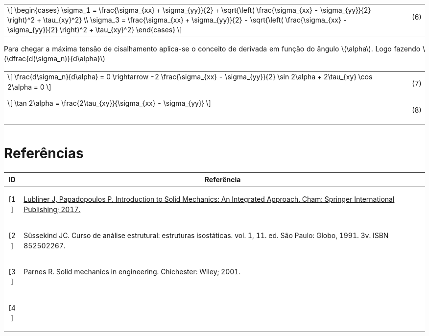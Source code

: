 <table style = "width:100%">
    <tr>
        <td style="width: 90%;">
                                \[ 
                                    \begin{cases}
\sigma_1 = \frac{\sigma_{xx} + \sigma_{yy}}{2} + \sqrt{\left( \frac{\sigma_{xx} - \sigma_{yy}}{2} \right)^2 + \tau_{xy}^2} \\
\sigma_3 = \frac{\sigma_{xx} + \sigma_{yy}}{2} - \sqrt{\left( \frac{\sigma_{xx} - \sigma_{yy}}{2} \right)^2 + \tau_{xy}^2}
\end{cases}
                                \]
        </td>
        <td style="width: 10%;"><p align = "right" id = "eq6">(6)</p></td>
    </tr>
</table>

<p align="justify">
   Para chegar a máxima tensão de cisalhamento aplica-se o conceito de derivada em função do ângulo \(\alpha\). Logo fazendo \(\dfrac{d(\sigma_n)}{d\alpha}\)
</p>

<table style = "width:100%">
    <tr>
        <td style="width: 90%;">
                                \[ \frac{d\sigma_n}{d\alpha} = 0 \rightarrow -2 \frac{\sigma_{xx} - \sigma_{yy}}{2} \sin 2\alpha + 2\tau_{xy} \cos 2\alpha = 0
                                \]
        </td>
        <td style="width: 10%;"><p align = "right" id = "eq7">(7)</p></td>
    </tr>
    <tr>
        <td style="width: 90%;">
                                \[ \tan 2\alpha = \frac{2\tau_{xy}}{\sigma_{xx} - \sigma_{yy}} \]
        </td>
        <td style="width: 10%;"><p align = "right" id = "eq8">(8)</p></td>
    </tr>
</table>

<h1>Referências</h1>

<table>
    <thead>
        <tr>
            <th>ID</th>
            <th>Referência</th>
        </tr>
    </thead>
    <tbody>
        <tr>
            <td><p align = "center" id = "ref1">[1]</p></td>
            <td><p align = "left"><a href="https://doi.org/10.1007/978-3-319-18878-2" target="_blank" rel="noopener noreferrer">Lubliner J, Papadopoulos P. Introduction to Solid Mechanics: An Integrated Approach. Cham: Springer International Publishing; 2017.</a></p></td>
        </tr>
        <tr>
            <td><p align = "center" id = "ref2">[2]</p></td>
            <td><p align = "left">Süssekind JC. Curso de análise estrutural: estruturas isostáticas. vol. 1, 11. ed. São Paulo: Globo, 1991. 3v. ISBN 852502267.</p></td>
        </tr>
        <tr>
            <td><p align = "center" id = "ref3">[3]</p></td>
            <td><p align = "left">Parnes R. Solid mechanics in engineering. Chichester: Wiley; 2001.</p></td>
        </tr>
        <tr>
            <td><p align = "center" id = "ref4">[4]</p></td>